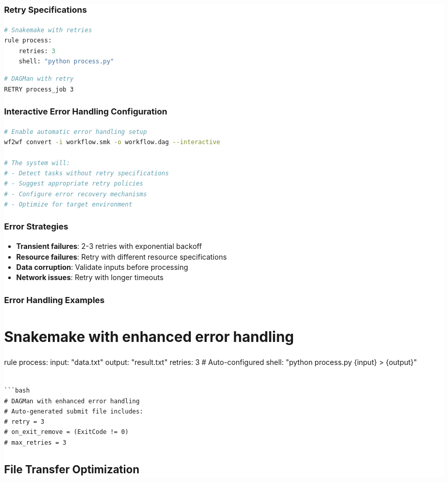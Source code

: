 ### Retry Specifications

```python
# Snakemake with retries
rule process:
    retries: 3
    shell: "python process.py"
```

```bash
# DAGMan with retry
RETRY process_job 3
```

### Interactive Error Handling Configuration

```bash
# Enable automatic error handling setup
wf2wf convert -i workflow.smk -o workflow.dag --interactive

# The system will:
# - Detect tasks without retry specifications
# - Suggest appropriate retry policies
# - Configure error recovery mechanisms
# - Optimize for target environment
```

### Error Strategies

- **Transient failures**: 2-3 retries with exponential backoff
- **Resource failures**: Retry with different resource specifications
- **Data corruption**: Validate inputs before processing
- **Network issues**: Retry with longer timeouts

### Error Handling Examples

# Snakemake with enhanced error handling
rule process:
    input: "data.txt"
    output: "result.txt"
    retries: 3  # Auto-configured
    shell: "python process.py {input} > {output}"
```

```bash
# DAGMan with enhanced error handling
# Auto-generated submit file includes:
# retry = 3
# on_exit_remove = (ExitCode != 0)
# max_retries = 3
```

## File Transfer Optimization
